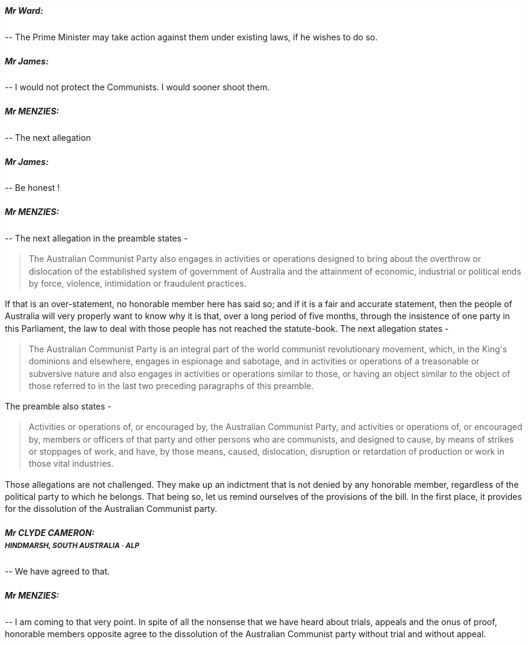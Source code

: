 ##### Mr Ward:

-- The Prime Minister may take action against them under existing laws, if he wishes to do so. 

##### Mr James:

-- I would not protect the Communists. I would sooner shoot them. 

##### Mr MENZIES:

-- The next allegation 

##### Mr James:

-- Be honest ! 

##### Mr MENZIES:

-- The next allegation in the preamble states - 

  >The Australian Communist Party also engages in activities or operations designed to bring about the overthrow or dislocation of the established system of government of Australia and the attainment of economic, industrial or political ends by force, violence, intimidation or fraudulent practices. 

If that is an over-statement, no honorable member here has said so; and if it is a fair and accurate statement, then the people of Australia will very properly want to know why it is that, over a long period of five months, through the insistence of one party in this Parliament, the law to deal with those people has not reached the statute-book. The next allegation states - 

  >The Australian Communist Party is an integral part of the world communist  revolutionary  movement, which, in the King's dominions and elsewhere, engages in espionage and sabotage, and in activities or operations of a treasonable or subversive nature and also engages in activities or operations similar to those, or having an object similar to the object of those referred to in the last two preceding paragraphs of this preamble. 

The preamble also states - 

  >Activities or operations of, or encouraged by, the Australian Communist Party, and activities or operations of, or encouraged by, members or officers of that party and other persons who are communists, and designed to cause, by means of strikes or stoppages of work, and have, by those means, caused, dislocation, disruption or retardation of production or work in those vital industries. 

Those allegations are not challenged. They make up an indictment that is not denied by any honorable member, regardless of the political party to which he belongs. That being so, let us remind ourselves of the provisions of the bill. In the first place, it provides for the dissolution of the Australian Communist party. 

##### Mr CLYDE CAMERON:<br><small class="text-muted">HINDMARSH, SOUTH AUSTRALIA &middot; ALP</small>

-- We have agreed to that. 

##### Mr MENZIES:

-- I am coming to that very point. In spite of all the nonsense that we have heard about trials, appeals and the onus of proof, honorable members opposite agree to the dissolution of the Australian  Communist  party without trial and without appeal. 
